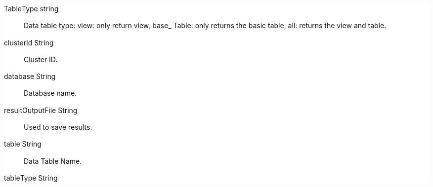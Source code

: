 <a data-swiftype-name="resource-property" data-swiftype-type="text" href="#tabletype_go" style="color: inherit; text-decoration: inherit;">Table<wbr>Type</a>
</span>
        <span class="property-indicator"></span>
        <span class="property-type">string</span>
    </dt>
    <dd><p>Data table type: view: only return view, base_ Table: only returns the basic table, all: returns the view and table.</p>
</dd></dl>
</pulumi-choosable>
</div>

<div>
<pulumi-choosable type="language" values="java">
<dl class="resources-properties"><dt class="property-required"
            title="Required">
        <span id="clusterid_java">
<a data-swiftype-name="resource-property" data-swiftype-type="text" href="#clusterid_java" style="color: inherit; text-decoration: inherit;">cluster<wbr>Id</a>
</span>
        <span class="property-indicator"></span>
        <span class="property-type">String</span>
    </dt>
    <dd><p>Cluster ID.</p>
</dd><dt class="property-optional"
            title="Optional">
        <span id="database_java">
<a data-swiftype-name="resource-property" data-swiftype-type="text" href="#database_java" style="color: inherit; text-decoration: inherit;">database</a>
</span>
        <span class="property-indicator"></span>
        <span class="property-type">String</span>
    </dt>
    <dd><p>Database name.</p>
</dd><dt class="property-optional"
            title="Optional">
        <span id="resultoutputfile_java">
<a data-swiftype-name="resource-property" data-swiftype-type="text" href="#resultoutputfile_java" style="color: inherit; text-decoration: inherit;">result<wbr>Output<wbr>File</a>
</span>
        <span class="property-indicator"></span>
        <span class="property-type">String</span>
    </dt>
    <dd><p>Used to save results.</p>
</dd><dt class="property-optional"
            title="Optional">
        <span id="table_java">
<a data-swiftype-name="resource-property" data-swiftype-type="text" href="#table_java" style="color: inherit; text-decoration: inherit;">table</a>
</span>
        <span class="property-indicator"></span>
        <span class="property-type">String</span>
    </dt>
    <dd><p>Data Table Name.</p>
</dd><dt class="property-optional"
            title="Optional">
        <span id="tabletype_java">
<a data-swiftype-name="resource-property" data-swiftype-type="text" href="#tabletype_java" style="color: inherit; text-decoration: inherit;">table<wbr>Type</a>
</span>
        <span class="property-indicator"></span>
        <span class="property-type">String</span>
    </dt>